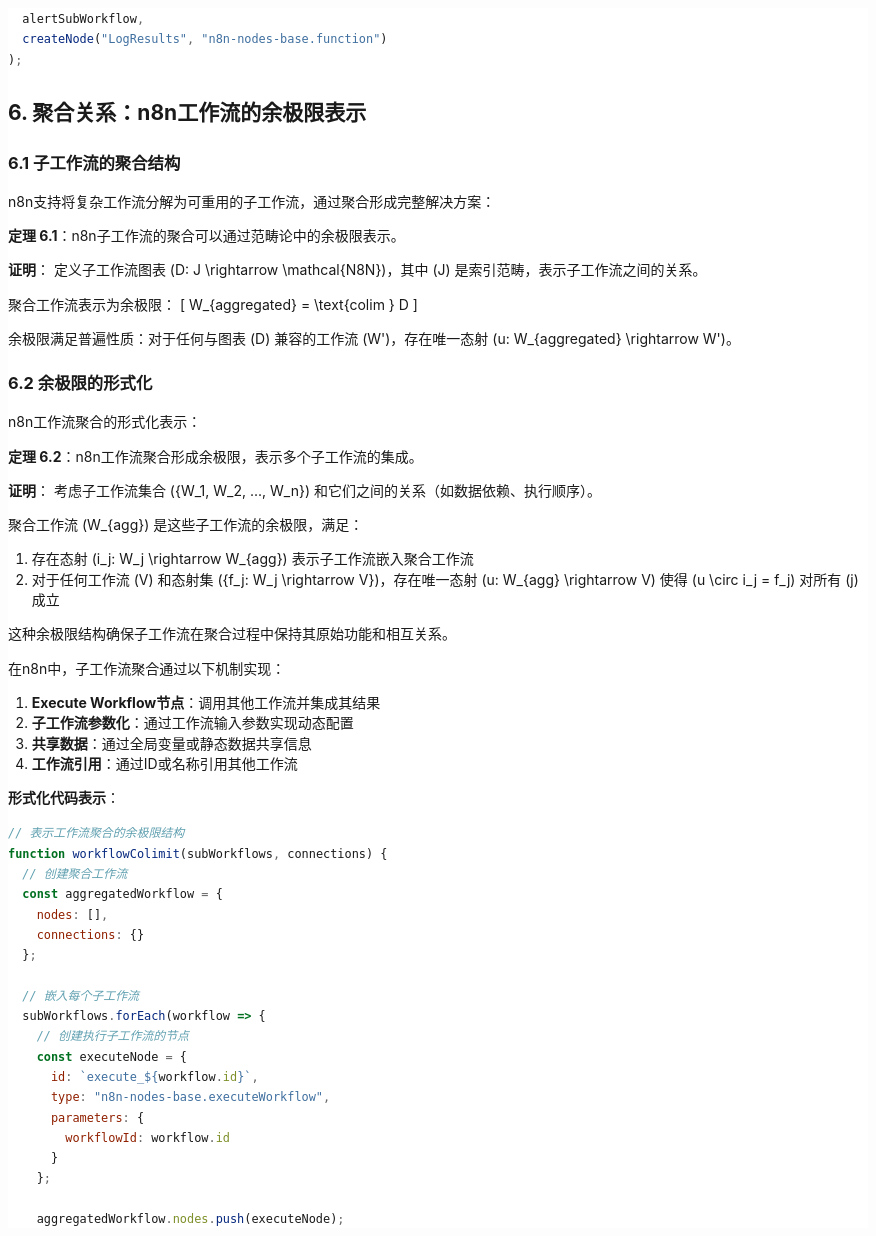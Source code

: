 ```javascript
  alertSubWorkflow,
  createNode("LogResults", "n8n-nodes-base.function")
);

```

## 6. 聚合关系：n8n工作流的余极限表示

### 6.1 子工作流的聚合结构

n8n支持将复杂工作流分解为可重用的子工作流，通过聚合形成完整解决方案：

**定理 6.1**：n8n子工作流的聚合可以通过范畴论中的余极限表示。

**证明**：
定义子工作流图表 \(D: J \rightarrow \mathcal{N8N}\)，其中 \(J\) 是索引范畴，表示子工作流之间的关系。

聚合工作流表示为余极限：
\[ W_{aggregated} = \text{colim } D \]

余极限满足普遍性质：对于任何与图表 \(D\) 兼容的工作流 \(W'\)，存在唯一态射 \(u: W_{aggregated} \rightarrow W'\)。

### 6.2 余极限的形式化

n8n工作流聚合的形式化表示：

**定理 6.2**：n8n工作流聚合形成余极限，表示多个子工作流的集成。

**证明**：
考虑子工作流集合 \(\{W_1, W_2, ..., W_n\}\) 和它们之间的关系（如数据依赖、执行顺序）。

聚合工作流 \(W_{agg}\) 是这些子工作流的余极限，满足：

1. 存在态射 \(i_j: W_j \rightarrow W_{agg}\) 表示子工作流嵌入聚合工作流
2. 对于任何工作流 \(V\) 和态射集 \(\{f_j: W_j \rightarrow V\}\)，存在唯一态射 \(u: W_{agg} \rightarrow V\) 使得 \(u \circ i_j = f_j\) 对所有 \(j\) 成立

这种余极限结构确保子工作流在聚合过程中保持其原始功能和相互关系。

在n8n中，子工作流聚合通过以下机制实现：

1. **Execute Workflow节点**：调用其他工作流并集成其结果
2. **子工作流参数化**：通过工作流输入参数实现动态配置
3. **共享数据**：通过全局变量或静态数据共享信息
4. **工作流引用**：通过ID或名称引用其他工作流

**形式化代码表示**：

```javascript
// 表示工作流聚合的余极限结构
function workflowColimit(subWorkflows, connections) {
  // 创建聚合工作流
  const aggregatedWorkflow = {
    nodes: [],
    connections: {}
  };
  
  // 嵌入每个子工作流
  subWorkflows.forEach(workflow => {
    // 创建执行子工作流的节点
    const executeNode = {
      id: `execute_${workflow.id}`,
      type: "n8n-nodes-base.executeWorkflow",
      parameters: {
        workflowId: workflow.id
      }
    };
    
    aggregatedWorkflow.nodes.push(executeNode);
```